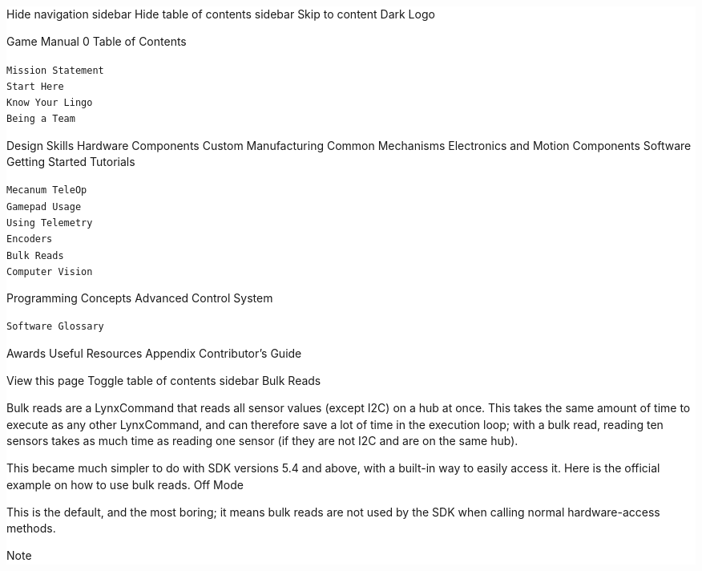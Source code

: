 

Hide navigation sidebar
Hide table of contents sidebar
Skip to content
Dark Logo

Game Manual 0 Table of Contents

    Mission Statement
    Start Here
    Know Your Lingo
    Being a Team

Design Skills
Hardware Components
Custom Manufacturing
Common Mechanisms
Electronics and Motion Components
Software
Getting Started
Tutorials

    Mecanum TeleOp
    Gamepad Usage
    Using Telemetry
    Encoders
    Bulk Reads
    Computer Vision

Programming Concepts
Advanced Control System

    Software Glossary

Awards
Useful Resources
Appendix
Contributor’s Guide

View this page
Toggle table of contents sidebar
Bulk Reads

Bulk reads are a LynxCommand that reads all sensor values (except I2C) on a hub at once. This takes the same amount of time to execute as any other LynxCommand, and can therefore save a lot of time in the execution loop; with a bulk read, reading ten sensors takes as much time as reading one sensor (if they are not I2C and are on the same hub).

This became much simpler to do with SDK versions 5.4 and above, with a built-in way to easily access it. Here is the official example on how to use bulk reads.
Off Mode

This is the default, and the most boring; it means bulk reads are not used by the SDK when calling normal hardware-access methods.

Note
